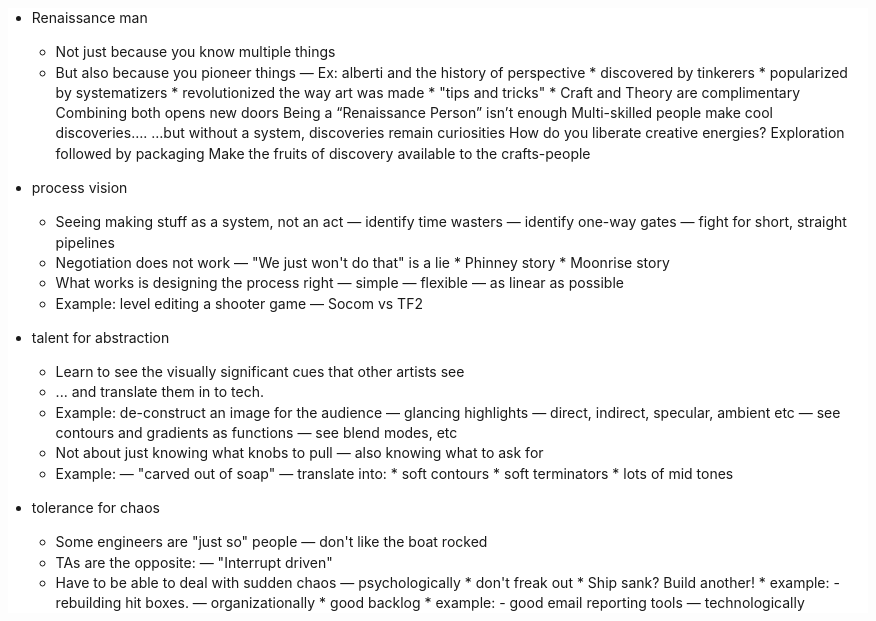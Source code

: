 * Renaissance man
	- Not just because you know multiple things
	- But also because you pioneer things
		— Ex: alberti and the history of perspective
			* discovered by tinkerers 
			* popularized by systematizers
			* revolutionized the way art was made
			* "tips and tricks"
			* Craft and Theory are complimentary
			    Combining both opens new doors
			    Being a “Renaissance Person” isn’t enough
			    Multi-skilled people make cool discoveries….
			    …but without a system, discoveries remain curiosities
			    How do you liberate creative energies?
			    Exploration followed by packaging
			    Make the fruits of discovery available to the crafts-people

* process vision
	- Seeing making stuff as a system, not an act
		— identify time wasters
		— identify one-way gates
		— fight for short, straight pipelines
	- Negotiation does not work
		— "We just won't do that" is a lie
			* Phinney story
			* Moonrise story
	- What works is designing the process right
		— simple
		— flexible
		— as linear as possible
	- Example: level editing a shooter game
		— Socom vs TF2
* talent for abstraction
	- Learn to see the visually significant cues that other artists see
	- ... and translate them in to tech.
	- Example: de-construct an image for the audience
		— glancing highlights
		— direct, indirect, specular, ambient etc
		— see contours and gradients as functions
		— see blend modes, etc
	- Not about just knowing what knobs to pull
		— also knowing what to ask for
	- Example:
		— "carved out of soap"
		— translate into:
			* soft contours 
			* soft terminators
			* lots of mid tones
* tolerance for chaos
	- Some engineers are "just so" people
		— don't like the boat rocked
	- TAs are the opposite:
		— "Interrupt driven"
	- Have to be able to deal with sudden chaos
		— psychologically 
			* don't freak out
			* Ship sank? Build another!
			* example:
			    - rebuilding hit boxes.
		— organizationally
			* good backlog
			* example:
			    - good email reporting tools
		— technologically